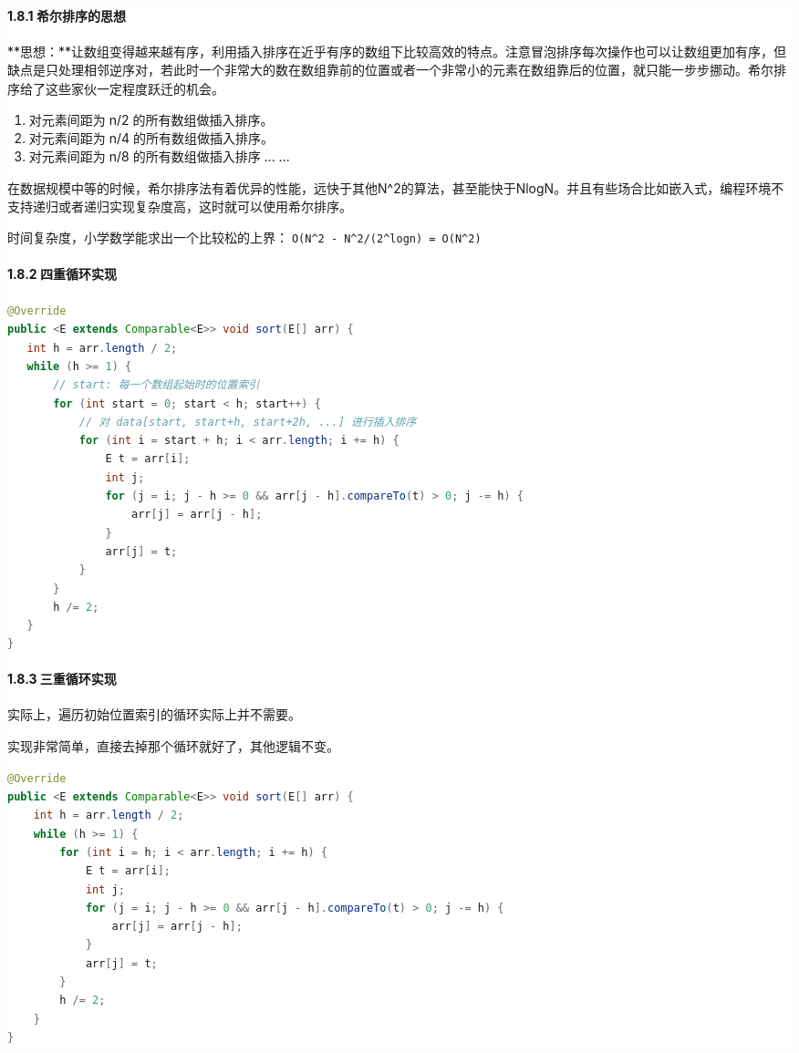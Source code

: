 #### 1.8.1 希尔排序的思想

**思想：**让数组变得越来越有序，利用插入排序在近乎有序的数组下比较高效的特点。注意冒泡排序每次操作也可以让数组更加有序，但缺点是只处理相邻逆序对，若此时一个非常大的数在数组靠前的位置或者一个非常小的元素在数组靠后的位置，就只能一步步挪动。希尔排序给了这些家伙一定程度跃迁的机会。

1. 对元素间距为 n/2 的所有数组做插入排序。
2. 对元素间距为 n/4 的所有数组做插入排序。
3. 对元素间距为 n/8 的所有数组做插入排序 ... ...

在数据规模中等的时候，希尔排序法有着优异的性能，远快于其他N^2的算法，甚至能快于NlogN。并且有些场合比如嵌入式，编程环境不支持递归或者递归实现复杂度高，这时就可以使用希尔排序。

时间复杂度，小学数学能求出一个比较松的上界： `O(N^2 - N^2/(2^logn) = O(N^2)`

#### 1.8.2 四重循环实现

 ```java
@Override
public <E extends Comparable<E>> void sort(E[] arr) {
    int h = arr.length / 2;
    while (h >= 1) {
        // start: 每一个数组起始时的位置索引
        for (int start = 0; start < h; start++) {
            // 对 data[start, start+h, start+2h, ...] 进行插入排序
            for (int i = start + h; i < arr.length; i += h) {
                E t = arr[i];
                int j;
                for (j = i; j - h >= 0 && arr[j - h].compareTo(t) > 0; j -= h) {
                    arr[j] = arr[j - h];
                }
                arr[j] = t;
            }
        }
        h /= 2;
    }
}
 ```

#### 1.8.3 三重循环实现

实际上，遍历初始位置索引的循环实际上并不需要。

实现非常简单，直接去掉那个循环就好了，其他逻辑不变。

```java
@Override
public <E extends Comparable<E>> void sort(E[] arr) {
    int h = arr.length / 2;
    while (h >= 1) {
        for (int i = h; i < arr.length; i += h) {
            E t = arr[i];
            int j;
            for (j = i; j - h >= 0 && arr[j - h].compareTo(t) > 0; j -= h) {
                arr[j] = arr[j - h];
            }
            arr[j] = t;
        }
        h /= 2;
    }
}
```
